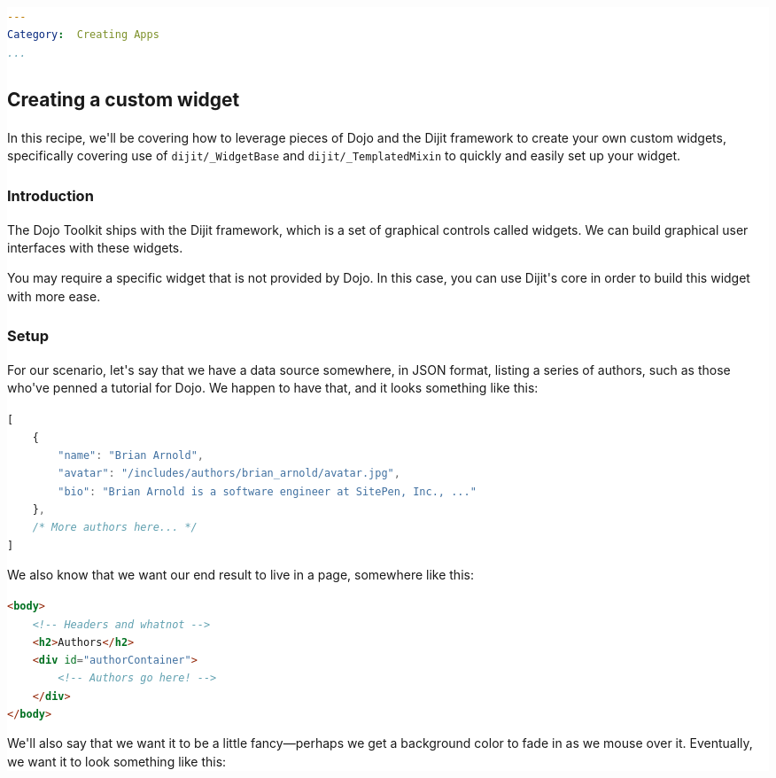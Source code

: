 ```yaml
---
Category:  Creating Apps
...
```


## Creating a custom widget

In this recipe, we'll be covering how to leverage pieces of Dojo and the Dijit framework to create your own custom widgets, specifically covering use of `dijit/_WidgetBase` and `dijit/_TemplatedMixin` to quickly and easily set up your widget.

### Introduction

The Dojo Toolkit ships with the Dijit framework, which is a set of graphical controls called widgets. We can build graphical user interfaces with these widgets.

You may require a specific widget that is not provided by Dojo. In this case, you can use Dijit's core in order to build this widget with more ease.

### Setup

For our scenario, let's say that we have a data source somewhere, in JSON format, listing a series of authors, such as those who've penned a tutorial for Dojo. We happen to have that, and it looks something like this:

```js
[
	{
		"name": "Brian Arnold",
		"avatar": "/includes/authors/brian_arnold/avatar.jpg",
		"bio": "Brian Arnold is a software engineer at SitePen, Inc., ..."
	},
	/* More authors here... */
]
```

We also know that we want our end result to live in a page, somewhere like this:

```html
<body>
    <!-- Headers and whatnot -->
    <h2>Authors</h2>
    <div id="authorContainer">
        <!-- Authors go here! -->
    </div>
</body>
```

We'll also say that we want it to be a little fancy—perhaps we get a background color to fade in as we mouse over it. Eventually, we want it to look something like this:
